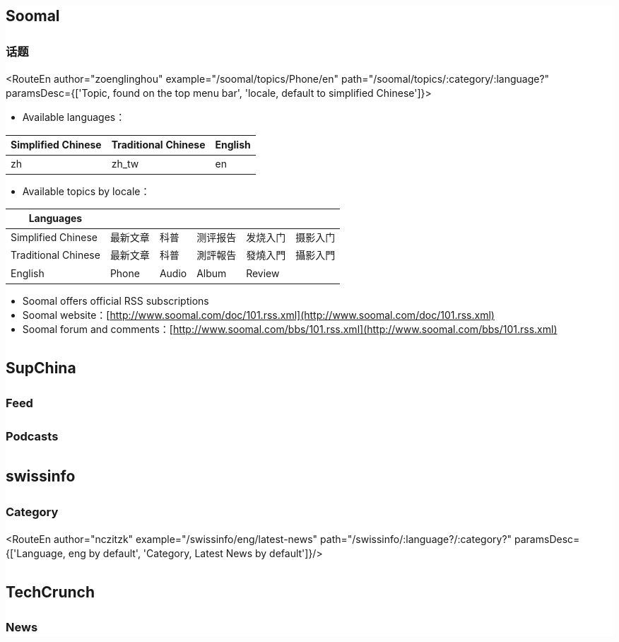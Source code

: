## Soomal

### 话题

<RouteEn author="zoenglinghou" example="/soomal/topics/Phone/en" path="/soomal/topics/:category/:language?" paramsDesc={['Topic, found on the top menu bar', 'locale, default to simplified Chinese']}>

-   Available languages：

| Simplified Chinese | Traditional Chinese | English |
| ------------------ | ------------------- | ------- |
| zh                 | zh_tw               | en      |

-   Available topics by locale：

| Languages           |          |       |          |          |          |
| ------------------- | -------- | ----- | -------- | -------- | -------- |
| Simplified Chinese  | 最新文章 | 科普  | 测评报告 | 发烧入门 | 摄影入门 | 古典音乐入门 |
| Traditional Chinese | 最新文章 | 科普  | 測評報告 | 發燒入門 | 攝影入門 | 古典音樂入門 |
| English             | Phone    | Audio | Album    | Review   |

-   Soomal offers official RSS subscriptions
  -   Soomal website：[http://www.soomal.com/doc/101.rss.xml](http://www.soomal.com/doc/101.rss.xml)
  -   Soomal forum and comments：[http://www.soomal.com/bbs/101.rss.xml](http://www.soomal.com/bbs/101.rss.xml)

</RouteEn>

## SupChina

### Feed

<RouteEn author="nczitzk" example="/supchina" path="/supchina" />

### Podcasts

<RouteEn author="nczitzk" example="/supchina/podcasts" path="/supchina/podcasts" />

## swissinfo

### Category

<RouteEn author="nczitzk" example="/swissinfo/eng/latest-news" path="/swissinfo/:language?/:category?" paramsDesc={['Language, eng by default', 'Category, Latest News by default']}/>

## TechCrunch

### News
